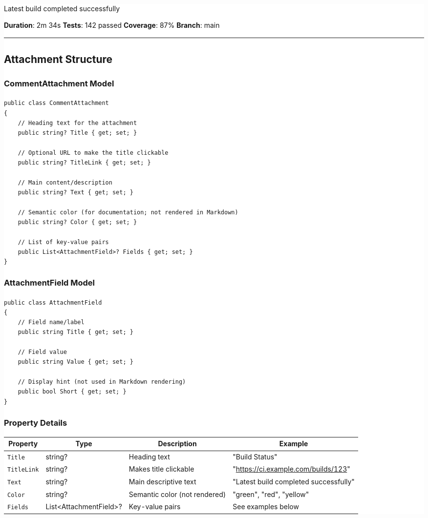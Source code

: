 Latest build completed successfully

**Duration**: 2m 34s
**Tests**: 142 passed
**Coverage**: 87%
**Branch**: main

---

## Attachment Structure

### CommentAttachment Model

```text
public class CommentAttachment
{
    // Heading text for the attachment
    public string? Title { get; set; }

    // Optional URL to make the title clickable
    public string? TitleLink { get; set; }

    // Main content/description
    public string? Text { get; set; }

    // Semantic color (for documentation; not rendered in Markdown)
    public string? Color { get; set; }

    // List of key-value pairs
    public List<AttachmentField>? Fields { get; set; }
}
```

### AttachmentField Model

```text
public class AttachmentField
{
    // Field name/label
    public string Title { get; set; }

    // Field value
    public string Value { get; set; }

    // Display hint (not used in Markdown rendering)
    public bool Short { get; set; }
}
```

### Property Details

| Property | Type | Description | Example |
|----------|------|-------------|---------|
| `Title` | string? | Heading text | "Build Status" |
| `TitleLink` | string? | Makes title clickable | "https://ci.example.com/builds/123" |
| `Text` | string? | Main descriptive text | "Latest build completed successfully" |
| `Color` | string? | Semantic color (not rendered) | "green", "red", "yellow" |
| `Fields` | List&lt;AttachmentField&gt;? | Key-value pairs | See examples below |
